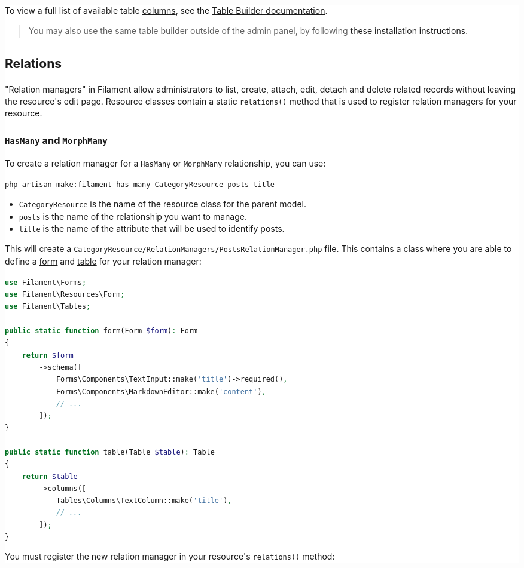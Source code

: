 To view a full list of available table [columns](/docs/tables/columns), see the [Table Builder documentation](/docs/tables/columns).

> You may also use the same table builder outside of the admin panel, by following [these installation instructions](/docs/tables/installation).

## Relations

"Relation managers" in Filament allow administrators to list, create, attach, edit, detach and delete related records without leaving the resource's edit page. Resource classes contain a static `relations()` method that is used to register relation managers for your resource.

### `HasMany` and `MorphMany`

To create a relation manager for a `HasMany` or `MorphMany` relationship, you can use:

```bash
php artisan make:filament-has-many CategoryResource posts title
```

- `CategoryResource` is the name of the resource class for the parent model.
- `posts` is the name of the relationship you want to manage.
- `title` is the name of the attribute that will be used to identify posts.

This will create a `CategoryResource/RelationManagers/PostsRelationManager.php` file. This contains a class where you are able to define a [form](/docs/forms/fields) and [table](/docs/tables/columns) for your relation manager:

```php
use Filament\Forms;
use Filament\Resources\Form;
use Filament\Tables;

public static function form(Form $form): Form
{
    return $form
        ->schema([
            Forms\Components\TextInput::make('title')->required(),
            Forms\Components\MarkdownEditor::make('content'),
            // ...
        ]);
}

public static function table(Table $table): Table
{
    return $table
        ->columns([
            Tables\Columns\TextColumn::make('title'),
            // ...
        ]);
}
```

You must register the new relation manager in your resource's `relations()` method:
